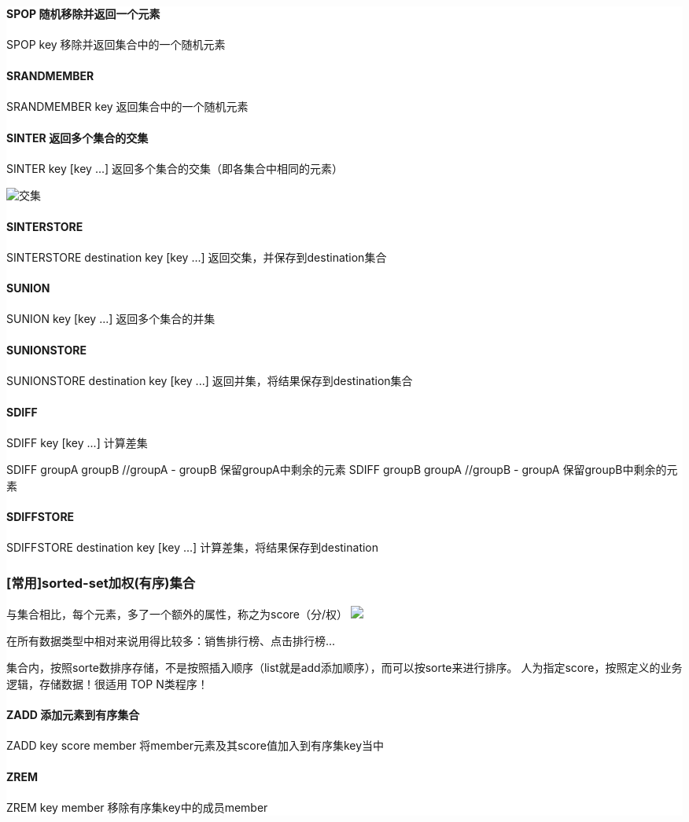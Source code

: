 #### SPOP 随机移除并返回一个元素
SPOP key
移除并返回集合中的一个随机元素

#### SRANDMEMBER
SRANDMEMBER key
返回集合中的一个随机元素

#### SINTER 返回多个集合的交集
SINTER key [key ...]
返回多个集合的交集（即各集合中相同的元素）

![交集](leanote://file/getImage?fileId=5791dfada83d1b680a000005)

#### SINTERSTORE
SINTERSTORE destination key [key ...]
返回交集，并保存到destination集合

#### SUNION
SUNION key [key ...]
返回多个集合的并集

#### SUNIONSTORE
SUNIONSTORE destination key [key ...]
返回并集，将结果保存到destination集合

#### SDIFF
SDIFF key [key ...]
计算差集

SDIFF groupA groupB //groupA - groupB 保留groupA中剩余的元素
SDIFF groupB groupA //groupB - groupA 保留groupB中剩余的元素

#### SDIFFSTORE
SDIFFSTORE destination key [key ...]
计算差集，将结果保存到destination

### [常用]sorted-set加权(有序)集合
  与集合相比，每个元素，多了一个额外的属性，称之为score（分/权）
![](leanote://file/getImage?fileId=5791e398a83d1b680a000008)

  在所有数据类型中相对来说用得比较多：销售排行榜、点击排行榜...

  集合内，按照sorte数排序存储，不是按照插入顺序（list就是add添加顺序），而可以按sorte来进行排序。
  人为指定score，按照定义的业务逻辑，存储数据！很适用 TOP N类程序！

#### ZADD 添加元素到有序集合
  ZADD key score member
将member元素及其score值加入到有序集key当中

#### ZREM
ZREM key member
移除有序集key中的成员member
